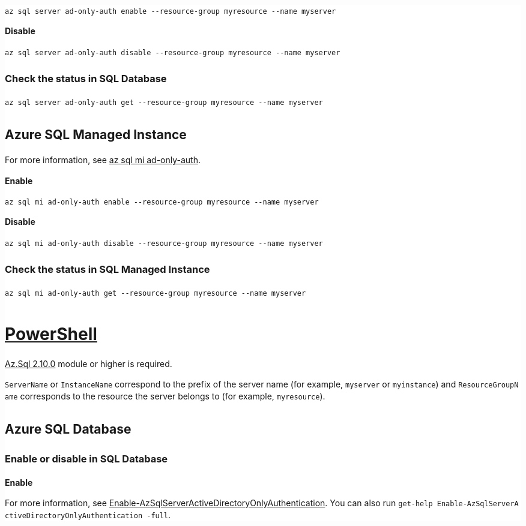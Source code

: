 ```azurecli
az sql server ad-only-auth enable --resource-group myresource --name myserver
```

**Disable**

```azurecli
az sql server ad-only-auth disable --resource-group myresource --name myserver
```

### Check the status in SQL Database

```azurecli
az sql server ad-only-auth get --resource-group myresource --name myserver
```

## Azure SQL Managed Instance

For more information, see [az sql mi ad-only-auth](/cli/azure/sql/mi/ad-only-auth).

**Enable**

```azurecli
az sql mi ad-only-auth enable --resource-group myresource --name myserver
```

**Disable**

```azurecli
az sql mi ad-only-auth disable --resource-group myresource --name myserver
```

### Check the status in SQL Managed Instance

```azurecli
az sql mi ad-only-auth get --resource-group myresource --name myserver
```

# [PowerShell](#tab/azure-powershell)

[Az.Sql 2.10.0](https://www.powershellgallery.com/packages/Az.Sql/2.10.0) module or higher is required.

`ServerName` or `InstanceName` correspond to the prefix of the server name (for example, `myserver` or `myinstance`) and `ResourceGroupName` corresponds to the resource the server belongs to (for example, `myresource`).

## Azure SQL Database

### Enable or disable in SQL Database

**Enable**

For more information, see [Enable-AzSqlServerActiveDirectoryOnlyAuthentication](/powershell/module/az.sql/enable-azsqlserveractivedirectoryonlyauthentication). You can also run `get-help Enable-AzSqlServerActiveDirectoryOnlyAuthentication -full`.
